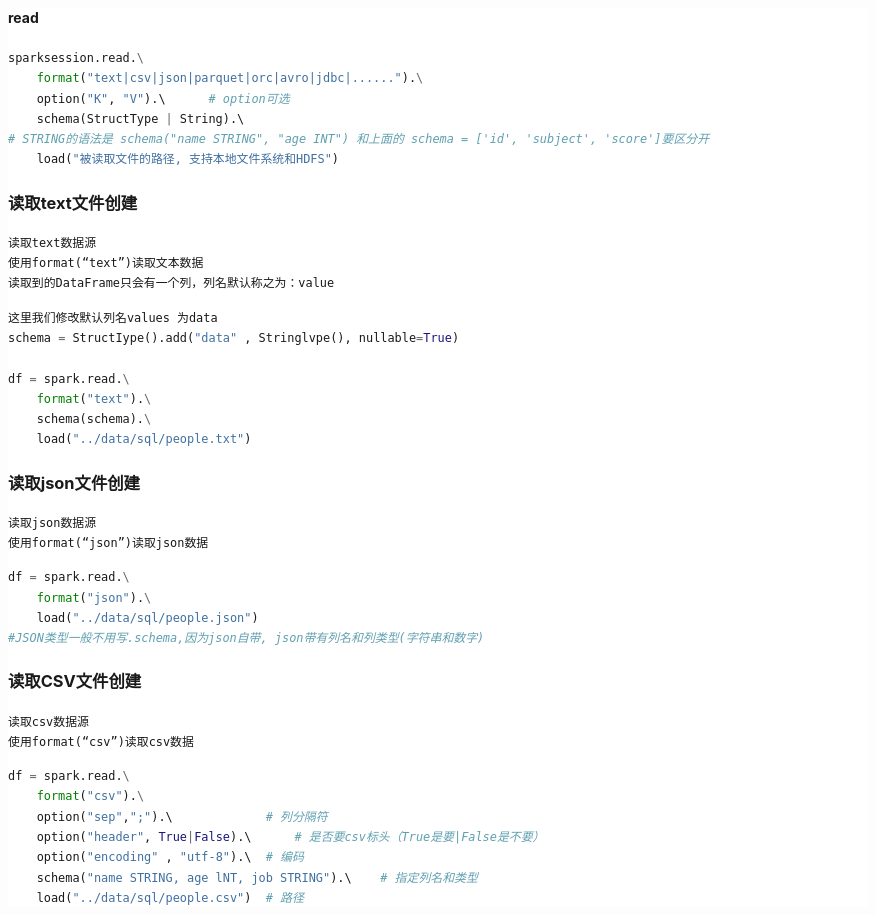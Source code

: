 #### read

```python
sparksession.read.\
	format("text|csv|json|parquet|orc|avro|jdbc|......").\
	option("K", "V").\ 		# option可选
	schema(StructType | String).\ 		
# STRING的语法是 schema("name STRING", "age INT") 和上面的 schema = ['id', 'subject', 'score']要区分开
	load("被读取文件的路径, 支持本地文件系统和HDFS")
```



### 读取text文件创建

```
读取text数据源
使用format(“text”)读取文本数据
读取到的DataFrame只会有一个列，列名默认称之为：value
```

```python
这里我们修改默认列名values 为data
schema = StructIype().add("data" , Stringlvpe(), nullable=True)

df = spark.read.\
	format("text").\
	schema(schema).\
	load("../data/sql/people.txt")
```



### 读取json文件创建

```
读取json数据源
使用format(“json”)读取json数据
```

```python
df = spark.read.\
	format("json").\
	load("../data/sql/people.json")
#JSON类型一般不用写.schema,因为json自带, json带有列名和列类型(字符串和数字)
```



### 读取CSV文件创建

```
读取csv数据源
使用format(“csv”)读取csv数据
```

```python
df = spark.read.\
	format("csv").\
	option("sep",";").\				# 列分隔符
	option("header", True|False).\		# 是否要csv标头（True是要|False是不要）
	option("encoding" , "utf-8").\	# 编码
	schema("name STRING, age lNT, job STRING").\	# 指定列名和类型
	load("../data/sql/people.csv")	# 路径
```
